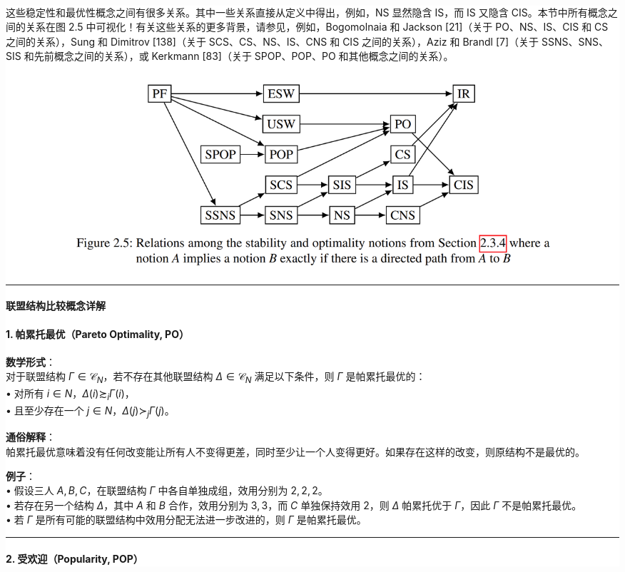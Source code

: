 这些稳定性和最优性概念之间有很多关系。其中一些关系直接从定义中得出，例如，NS 显然隐含 IS，而 IS 又隐含 CIS。本节中所有概念之间的关系在图 2.5 中可视化！有关这些关系的更多背景，请参见，例如，Bogomolnaia 和 Jackson [21]（关于 PO、NS、IS、CIS 和 CS 之间的关系），Sung 和 Dimitrov [138]（关于 SCS、CS、NS、IS、CNS 和 CIS 之间的关系），Aziz 和 Brandl [7]（关于 SSNS、SNS、SIS 和先前概念之间的关系），或 Kerkmann [83]（关于 SPOP、POP、PO 和其他概念之间的关系）。

<p align="center"> <img src="./2022-phd-CFGame/Stability-and-Optimality-Relations.png" width=80%/> </p>

---

#### 联盟结构比较概念详解

#### 1. 帕累托最优（Pareto Optimality, PO）

**数学形式**：  
对于联盟结构 $\Gamma \in \mathcal{C}_N$，若不存在其他联盟结构 $\Delta \in \mathcal{C}_N$ 满足以下条件，则 $\Gamma$ 是帕累托最优的：  
• 对所有 $i \in N$，$\Delta(i) \succsim_i \Gamma(i)$，  
• 且至少存在一个 $j \in N$，$\Delta(j) \succ_j \Gamma(j)$。

**通俗解释**：  
帕累托最优意味着没有任何改变能让所有人不变得更差，同时至少让一个人变得更好。如果存在这样的改变，则原结构不是最优的。

**例子**：  
• 假设三人 $A, B, C$，在联盟结构 $\Gamma$ 中各自单独成组，效用分别为 $2, 2, 2$。  
• 若存在另一个结构 $\Delta$，其中 $A$ 和 $B$ 合作，效用分别为 $3, 3$，而 $C$ 单独保持效用 $2$，则 $\Delta$ 帕累托优于 $\Gamma$，因此 $\Gamma$ 不是帕累托最优。  
• 若 $\Gamma$ 是所有可能的联盟结构中效用分配无法进一步改进的，则 $\Gamma$ 是帕累托最优。

---

#### 2. 受欢迎（Popularity, POP）

